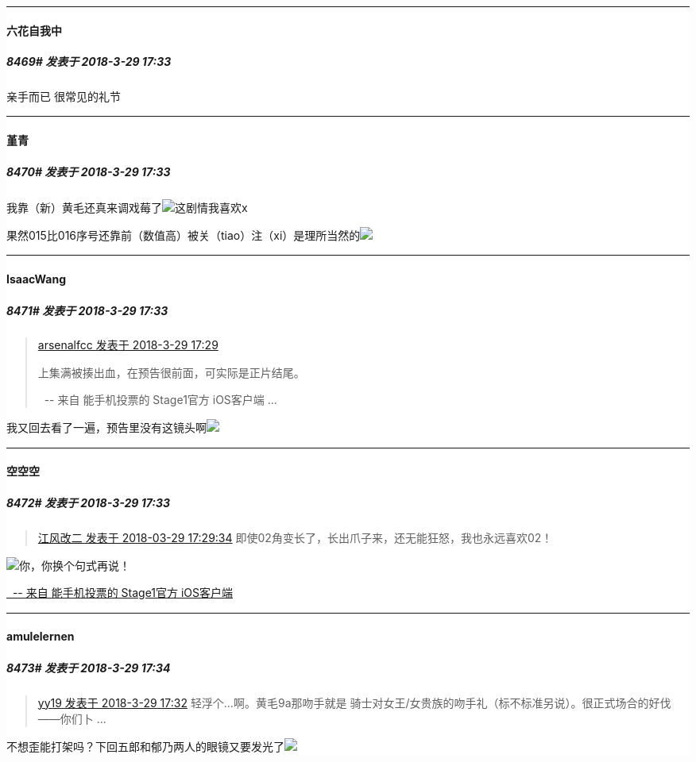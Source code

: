 
-----

####  六花自我中  
##### 8469#       发表于 2018-3-29 17:33


亲手而已 很常见的礼节


-----

####  堇青  
##### 8470#       发表于 2018-3-29 17:33


我靠（新）黄毛还真来调戏莓了<img src="https://static.saraba1st.com/image/smiley/face2017/067.png" referrerpolicy="no-referrer">这剧情我喜欢x

果然015比016序号还靠前（数值高）被关（tiao）注（xi）是理所当然的<img src="https://static.saraba1st.com/image/smiley/face2017/073.png" referrerpolicy="no-referrer">


-----

####  IsaacWang  
##### 8471#       发表于 2018-3-29 17:33


<blockquote><a href="httphttps://bbs.saraba1st.com/2b/forum.php?mod=redirect&amp;goto=findpost&amp;pid=39022660&amp;ptid=1590350" target="_blank">arsenalfcc 发表于 2018-3-29 17:29</a>

上集满被揍出血，在预告很前面，可实际是正片结尾。


  -- 来自 能手机投票的 Stage1官方 iOS客户端 ...</blockquote>
我又回去看了一遍，预告里没有这镜头啊<img src="https://static.saraba1st.com/image/smiley/face2017/001.png" referrerpolicy="no-referrer">


-----

####  空空空  
##### 8472#       发表于 2018-3-29 17:33


<blockquote><a href="httphttps://bbs.saraba1st.com/2b/forum.php?mod=redirect&amp;goto=findpost&amp;pid=39022661&amp;ptid=1590350" target="_blank">江风改二 发表于 2018-03-29 17:29:34</a>
即使02角变长了，长出爪子来，还无能狂怒，我也永远喜欢02！</blockquote><img src="https://static.saraba1st.com/image/smiley/face2017/131.png" referrerpolicy="no-referrer">你，你换个句式再说！

[  -- 来自 能手机投票的 Stage1官方 iOS客户端](https://itunes.apple.com/fi/app/saraba1st/id1221237470?mt=8)


-----

####  amulelernen  
##### 8473#       发表于 2018-3-29 17:34


<blockquote><a href="httphttps://bbs.saraba1st.com/2b/forum.php?mod=redirect&amp;goto=findpost&amp;pid=39022709&amp;ptid=1590350" target="_blank">yy19 发表于 2018-3-29 17:32</a>
轻浮个…啊。黄毛9a那吻手就是 骑士对女王/女贵族的吻手礼（标不标准另说）。很正式场合的好伐——你们卜 ...</blockquote>
不想歪能打架吗？下回五郎和郁乃两人的眼镜又要发光了<img src="https://static.saraba1st.com/image/smiley/face2017/037.png" referrerpolicy="no-referrer">
